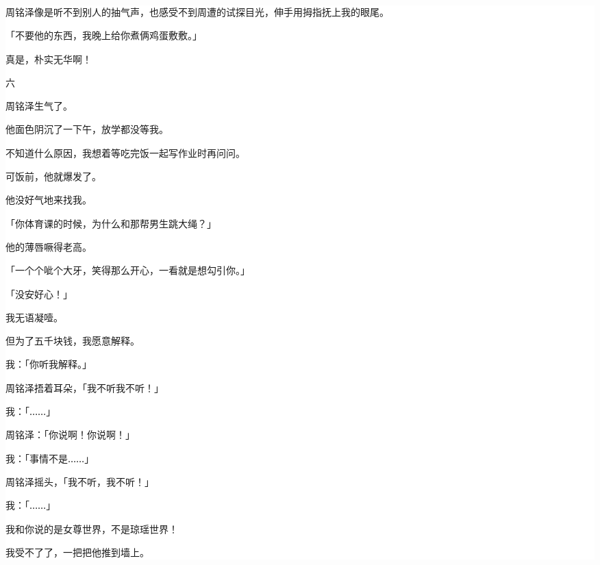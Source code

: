
周铭泽像是听不到别人的抽气声，也感受不到周遭的试探目光，伸手用拇指抚上我的眼尾。


「不要他的东西，我晚上给你煮俩鸡蛋敷敷。」


真是，朴实无华啊！


六


周铭泽生气了。


他面色阴沉了一下午，放学都没等我。


不知道什么原因，我想着等吃完饭一起写作业时再问问。


可饭前，他就爆发了。


他没好气地来找我。


「你体育课的时候，为什么和那帮男生跳大绳？」


他的薄唇噘得老高。


「一个个呲个大牙，笑得那么开心，一看就是想勾引你。」


「没安好心！」


我无语凝噎。


但为了五千块钱，我愿意解释。


我：「你听我解释。」


周铭泽捂着耳朵，「我不听我不听！」


我：「……」


周铭泽：「你说啊！你说啊！」


我：「事情不是……」


周铭泽摇头，「我不听，我不听！」


我：「……」


我和你说的是女尊世界，不是琼瑶世界！


我受不了了，一把把他推到墙上。

